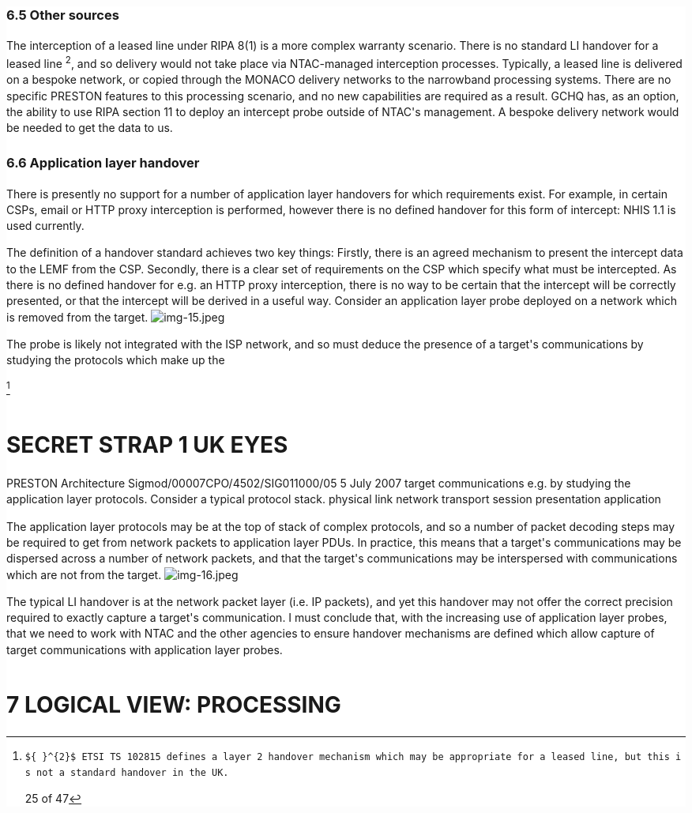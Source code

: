 ### 6.5 Other sources

The interception of a leased line under RIPA 8(1) is a more complex warranty scenario. There is no standard LI handover for a leased line ${ }^{2}$, and so delivery would not take place via NTAC-managed interception processes. Typically, a leased line is delivered on a bespoke network, or copied through the MONACO delivery networks to the narrowband processing systems. There are no specific PRESTON features to this processing scenario, and no new capabilities are required as a result.
GCHQ has, as an option, the ability to use RIPA section 11 to deploy an intercept probe outside of NTAC's management. A bespoke delivery network would be needed to get the data to us.

### 6.6 Application layer handover

There is presently no support for a number of application layer handovers for which requirements exist. For example, in certain CSPs, email or HTTP proxy interception is performed, however there is no defined handover for this form of intercept: NHIS 1.1 is used currently.

The definition of a handover standard achieves two key things: Firstly, there is an agreed mechanism to present the intercept data to the LEMF from the CSP.
Secondly, there is a clear set of requirements on the CSP which specify what must be intercepted.
As there is no defined handover for e.g. an HTTP proxy interception, there is no way to be certain that the intercept will be correctly presented, or that the intercept will be derived in a useful way.
Consider an application layer probe deployed on a network which is removed from the target.
![img-15.jpeg](img-15.jpeg)

The probe is likely not integrated with the ISP network, and so must deduce the presence of a target's communications by studying the protocols which make up the

[^0]
[^0]:    ${ }^{2}$ ETSI TS 102815 defines a layer 2 handover mechanism which may be appropriate for a leased line, but this is not a standard handover in the UK.

    25 of 47
# SECRET STRAP 1 UK EYES 

PRESTON Architecture
Sigmod/00007CPO/4502/SIG011000/05
5 July 2007
target communications e.g. by studying the application layer protocols.
Consider a typical protocol stack.
physical link network transport session presentation application

The application layer protocols may be at the top of stack of complex protocols, and so a number of packet decoding steps may be required to get from network packets to application layer PDUs.
In practice, this means that a target's communications may be dispersed across a number of network packets, and that the target's communications may be interspersed with communications which are not from the target.
![img-16.jpeg](img-16.jpeg)

The typical LI handover is at the network packet layer (i.e. IP packets), and yet this handover may not offer the correct precision required to exactly capture a target's communication.
I must conclude that, with the increasing use of application layer probes, that we need to work with NTAC and the other agencies to ensure handover mechanisms are defined which allow capture of target communications with application layer probes.
# 7 LOGICAL VIEW: PROCESSING 


[^0]:    This information is exempt from disclosure under the Freedom of Information Act 2000 and may be subject to exemption under other UK information legislation. Refer disclosure requests to GCHQ on
[^0]:    ${ }^{1}$ broadband: IP stream accesses with bandwidth above 128k e.g. ADSL or Cable modem. 8 of 47
[^0]:    This information is exempt from disclosure under the Freedom of Information Act 2000 and may be subject to exemption under other UK information legislation. Refer disclosure requests to GCHC
[^0]:    This information is exempt from disclosure under the Freedom of Information Act 2000 and may be subject to exemption under other UK information legislation. Refer disclosure requests to GCHC